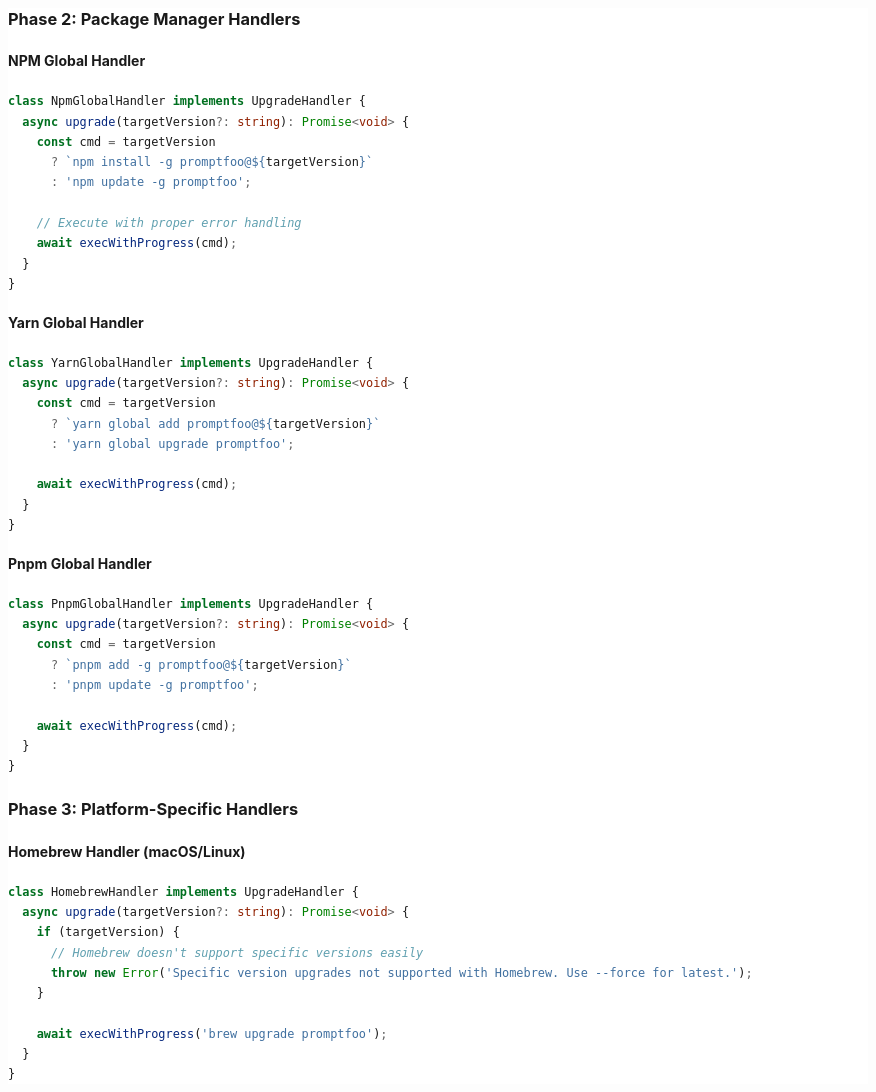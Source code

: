 ### Phase 2: Package Manager Handlers

#### NPM Global Handler
```typescript
class NpmGlobalHandler implements UpgradeHandler {
  async upgrade(targetVersion?: string): Promise<void> {
    const cmd = targetVersion 
      ? `npm install -g promptfoo@${targetVersion}`
      : 'npm update -g promptfoo';
    
    // Execute with proper error handling
    await execWithProgress(cmd);
  }
}
```

#### Yarn Global Handler
```typescript
class YarnGlobalHandler implements UpgradeHandler {
  async upgrade(targetVersion?: string): Promise<void> {
    const cmd = targetVersion
      ? `yarn global add promptfoo@${targetVersion}`
      : 'yarn global upgrade promptfoo';
    
    await execWithProgress(cmd);
  }
}
```

#### Pnpm Global Handler
```typescript
class PnpmGlobalHandler implements UpgradeHandler {
  async upgrade(targetVersion?: string): Promise<void> {
    const cmd = targetVersion
      ? `pnpm add -g promptfoo@${targetVersion}`
      : 'pnpm update -g promptfoo';
    
    await execWithProgress(cmd);
  }
}
```

### Phase 3: Platform-Specific Handlers

#### Homebrew Handler (macOS/Linux)
```typescript
class HomebrewHandler implements UpgradeHandler {
  async upgrade(targetVersion?: string): Promise<void> {
    if (targetVersion) {
      // Homebrew doesn't support specific versions easily
      throw new Error('Specific version upgrades not supported with Homebrew. Use --force for latest.');
    }
    
    await execWithProgress('brew upgrade promptfoo');
  }
}
```
